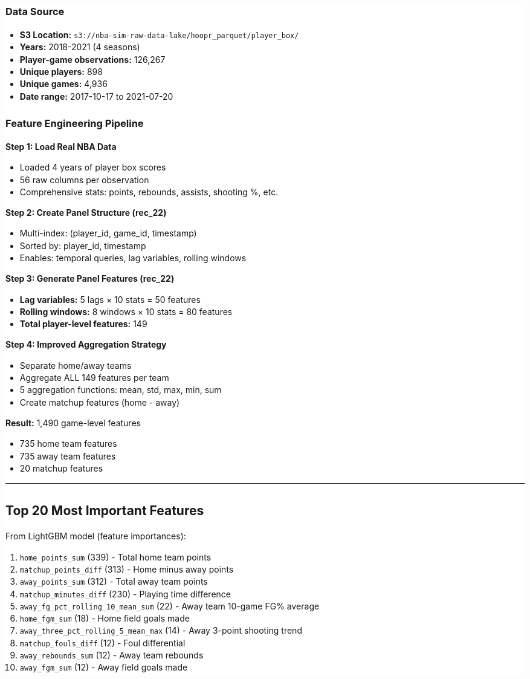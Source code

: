 ### Data Source
- **S3 Location:** `s3://nba-sim-raw-data-lake/hoopr_parquet/player_box/`
- **Years:** 2018-2021 (4 seasons)
- **Player-game observations:** 126,267
- **Unique players:** 898
- **Unique games:** 4,936
- **Date range:** 2017-10-17 to 2021-07-20

### Feature Engineering Pipeline

**Step 1: Load Real NBA Data**
- Loaded 4 years of player box scores
- 56 raw columns per observation
- Comprehensive stats: points, rebounds, assists, shooting %, etc.

**Step 2: Create Panel Structure (rec_22)**
- Multi-index: (player_id, game_id, timestamp)
- Sorted by: player_id, timestamp
- Enables: temporal queries, lag variables, rolling windows

**Step 3: Generate Panel Features (rec_22)**
- **Lag variables:** 5 lags × 10 stats = 50 features
- **Rolling windows:** 8 windows × 10 stats = 80 features
- **Total player-level features:** 149

**Step 4: Improved Aggregation Strategy**
- Separate home/away teams
- Aggregate ALL 149 features per team
- 5 aggregation functions: mean, std, max, min, sum
- Create matchup features (home - away)

**Result:** 1,490 game-level features
- 735 home team features
- 735 away team features
- 20 matchup features

---

## Top 20 Most Important Features

From LightGBM model (feature importances):

1. `home_points_sum` (339) - Total home team points
2. `matchup_points_diff` (313) - Home minus away points
3. `away_points_sum` (312) - Total away team points
4. `matchup_minutes_diff` (230) - Playing time difference
5. `away_fg_pct_rolling_10_mean_sum` (22) - Away team 10-game FG% average
6. `home_fgm_sum` (18) - Home field goals made
7. `away_three_pct_rolling_5_mean_max` (14) - Away 3-point shooting trend
8. `matchup_fouls_diff` (12) - Foul differential
9. `away_rebounds_sum` (12) - Away team rebounds
10. `away_fgm_sum` (12) - Away field goals made
